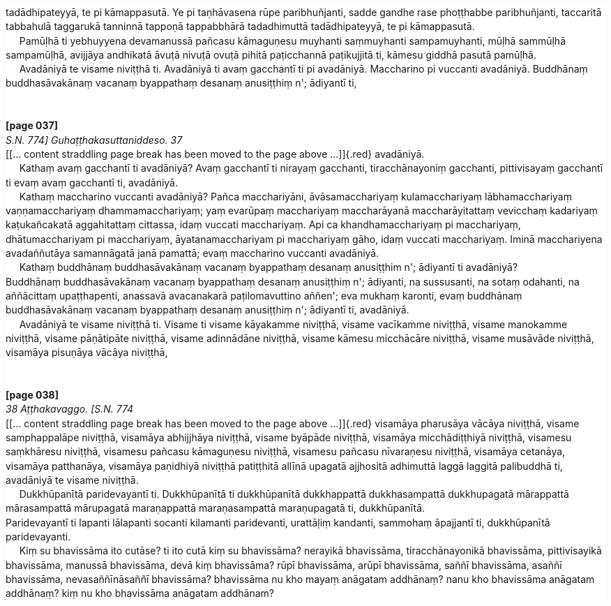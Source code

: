 tadādhipateyyā, te pi kāmappasutā. Ye pi taṇhāvasena rūpe paribhuñjanti,
sadde gandhe rase phoṭṭhabbe paribhuñjanti, taccaritā tabbahulā
taggarukā tanninnā tappoṇā tappabbhārā tadadhimuttā tadādhipateyyā, te
pi kāmappasutā.\
     Pamūḷhā ti yebhuyyena devamanussā pañcasu kāmaguṇesu muyhanti
saṃmuyhanti sampamuyhanti, mūḷhā sammūḷhā sampamūḷhā, avijjāya andhikatā
āvuṭā nivuṭā ovuṭā pihitā paṭicchannā paṭikujjitā ti, kāmesu giddhā
pasutā pamūḷhā.\
     Avadāniyā te visame niviṭṭhā ti. Avadāniyā ti avaṃ gacchantī ti pi
avadāniyā. Maccharino pi vuccanti avadāniyā. Buddhānaṃ buddhasāvakānaṃ
vacanaṃ byappathaṃ desanaṃ anusiṭṭhiṃ n\'; ādiyantī ti,\
\
\
**\[page 037\]**\
*S.N. 774\] Guhaṭṭhakasuttaniddeso. 37*\
[\[\... content straddling page break has been moved to the page above
\...\]]{.red} avadāniyā.\
     Kathaṃ avaṃ gacchantī ti avadāniyā? Avaṃ gacchantī ti nirayaṃ
gacchanti, tiracchānayoniṃ gacchanti, pittivisayaṃ gacchantī ti evaṃ
avaṃ gacchantī ti, avadāniyā.\
     Kathaṃ maccharino vuccanti avadāniyā? Pañca macchariyāni,
āvāsamacchariyaṃ kulamacchariyaṃ lābhamacchariyaṃ vaṇṇamacchariyaṃ
dhammamacchariyaṃ; yaṃ evarūpaṃ macchariyaṃ maccharāyanā
maccharāyitattaṃ vevicchaṃ kadariyaṃ kaṭukañcakatā aggahitattaṃ
cittassa, idaṃ vuccati macchariyaṃ. Api ca khandhamacchariyaṃ pi
macchariyaṃ, dhātumacchariyam pi macchariyaṃ, āyatanamacchariyam pi
macchariyaṃ gāho, idaṃ vuccati macchariyaṃ. Iminā macchariyena
avadaññutāya samannāgatā janā pamattā; evaṃ maccharino vuccanti
avadāniyā.\
     Kathaṃ buddhānaṃ buddhasāvakānaṃ vacanaṃ byappathaṃ desanaṃ
anusiṭṭhim n\'; ādiyantī ti avadāniyā?\
Buddhānaṃ buddhasāvakānaṃ vacanaṃ byappathaṃ desanaṃ anusiṭṭhiṃ n\';
ādiyanti, na sussusanti, na sotaṃ odahanti, na aññācittaṃ upaṭṭhapenti,
anassavā avacanakarā paṭilomavuttino aññen\'; eva mukhaṃ karonti, evaṃ
buddhānaṃ buddhasāvakānaṃ vacanaṃ byappathaṃ desanaṃ anusiṭṭhiṃ n\';
ādiyantī ti, avadāniyā.\
     Avadāniyā te visame niviṭṭhā ti. Visame ti visame kāyakamme
niviṭṭhā, visame vacīkamme niviṭṭhā, visame manokamme niviṭṭhā, visame
pāṇātipāte niviṭṭhā, visame adinnādāne niviṭṭhā, visame kāmesu
micchācāre niviṭṭhā, visame musāvāde niviṭṭhā, visamāya pisuṇāya vācāya
niviṭṭhā,\
\
\
**\[page 038\]**\
*38 Aṭṭhakavaggo. \[S.N. 774*\
[\[\... content straddling page break has been moved to the page above
\...\]]{.red} visamāya pharusāya vācāya niviṭṭhā, visame samphappalāpe
niviṭṭhā, visamāya abhijjhāya niviṭṭhā, visame byāpāde niviṭṭhā,
visamāya micchādiṭṭhiyā niviṭṭhā, visamesu saṃkhāresu niviṭṭhā, visamesu
pañcasu kāmaguṇesu niviṭṭhā, visamesu pañcasu nīvaraṇesu niviṭṭhā,
visamāya cetanāya, visamāya patthanāya, visamāya paṇidhiyā niviṭṭhā
patiṭṭhitā allīnā upagatā ajjhositā adhimuttā laggā laggitā palibuddhā
ti, avadāniyā te visame niviṭṭhā.\
     Dukkhūpanītā paridevayantī ti. Dukkhūpanītā ti dukkhūpanītā
dukkhappattā dukkhasampattā dukkhupagatā mārappattā mārasampattā
mārupagatā maraṇappattā maraṇasampattā maraṇupagatā ti, dukkhūpanītā.\
Paridevayantī ti lapanti lālapanti socanti kilamanti paridevanti,
urattāḷiṃ kandanti, sammohaṃ āpajjantī ti, dukkhūpanītā paridevayanti.\
     Kiṃ su bhavissāma ito cutāse? ti ito cutā kiṃ su bhavissāma?
nerayikā bhavissāma, tiracchānayonikā bhavissāma, pittivisayikā
bhavissāma, manussā bhavissāma, devā kiṃ bhavissāma? rūpī bhavissāma,
arūpī bhavissāma, saññī bhavissāma, asaññī bhavissāma, nevasaññīnāsaññī
bhavissāma? bhavissāma nu kho mayaṃ anāgatam addhānaṃ? nanu kho
bhavissāma anāgatam addhānaṃ? kiṃ nu kho bhavissāma anāgatam addhānam?